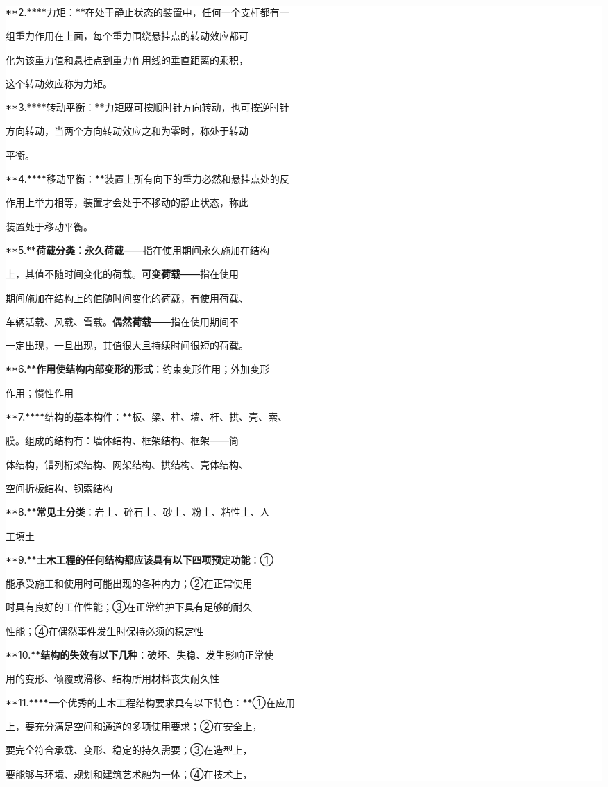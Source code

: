 **2.****力矩：**在处于静止状态的装置中，任何一个支杆都有一

组重力作用在上面，每个重力围绕悬挂点的转动效应都可

化为该重力值和悬挂点到重力作用线的垂直距离的乘积，

这个转动效应称为力矩。

**3.****转动平衡：**力矩既可按顺时针方向转动，也可按逆时针

方向转动，当两个方向转动效应之和为零时，称处于转动

平衡。

**4.****移动平衡：**装置上所有向下的重力必然和悬挂点处的反

作用上举力相等，装置才会处于不移动的静止状态，称此

装置处于移动平衡。

**5.****荷载分类：永久荷载**——指在使用期间永久施加在结构

上，其值不随时间变化的荷载。**可变荷载**——指在使用

期间施加在结构上的值随时间变化的荷载，有使用荷载、

车辆活载、风载、雪载。**偶然荷载**——指在使用期间不

一定出现，一旦出现，其值很大且持续时间很短的荷载。

**6.****作用使结构内部变形的形式**：约束变形作用；外加变形

作用；惯性作用

**7.****结构的基本构件：**板、梁、柱、墙、杆、拱、壳、索、

膜。组成的结构有：墙体结构、框架结构、框架——筒

体结构，错列桁架结构、网架结构、拱结构、壳体结构、

空间折板结构、钢索结构

**8.****常见土分类**：岩土、碎石土、砂土、粉土、粘性土、人

工填土

**9.****土木工程的任何结构都应该具有以下四项预定功能**：①

能承受施工和使用时可能出现的各种内力；②在正常使用

时具有良好的工作性能；③在正常维护下具有足够的耐久

性能；④在偶然事件发生时保持必须的稳定性

**10.****结构的失效有以下几种**：破坏、失稳、发生影响正常使

用的变形、倾覆或滑移、结构所用材料丧失耐久性

**11.****一个优秀的土木工程结构要求具有以下特色：**①在应用

上，要充分满足空间和通道的多项使用要求；②在安全上，

要完全符合承载、变形、稳定的持久需要；③在造型上，

要能够与环境、规划和建筑艺术融为一体；④在技术上，

